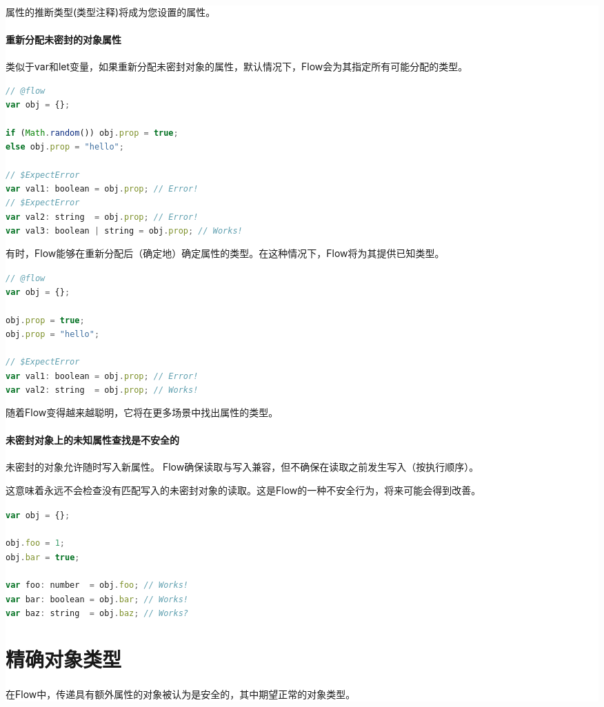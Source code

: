 属性的推断类型(类型注释)将成为您设置的属性。

#### 重新分配未密封的对象属性

类似于var和let变量，如果重新分配未密封对象的属性，默认情况下，Flow会为其指定所有可能分配的类型。

```js
// @flow
var obj = {};

if (Math.random()) obj.prop = true;
else obj.prop = "hello";

// $ExpectError
var val1: boolean = obj.prop; // Error!
// $ExpectError
var val2: string  = obj.prop; // Error!
var val3: boolean | string = obj.prop; // Works!
```

有时，Flow能够在重新分配后（确定地）确定属性的类型。在这种情况下，Flow将为其提供已知类型。

```js
// @flow
var obj = {};

obj.prop = true;
obj.prop = "hello";

// $ExpectError
var val1: boolean = obj.prop; // Error!
var val2: string  = obj.prop; // Works!
```
随着Flow变得越来越聪明，它将在更多场景中找出属性的类型。

#### 未密封对象上的未知属性查找是不安全的

未密封的对象允许随时写入新属性。 Flow确保读取与写入兼容，但不确保在读取之前发生写入（按执行顺序）。

这意味着永远不会检查没有匹配写入的未密封对象的读取。这是Flow的一种不安全行为，将来可能会得到改善。

```js
var obj = {};

obj.foo = 1;
obj.bar = true;

var foo: number  = obj.foo; // Works!
var bar: boolean = obj.bar; // Works!
var baz: string  = obj.baz; // Works?
```

# 精确对象类型

在Flow中，传递具有额外属性的对象被认为是安全的，其中期望正常的对象类型。
